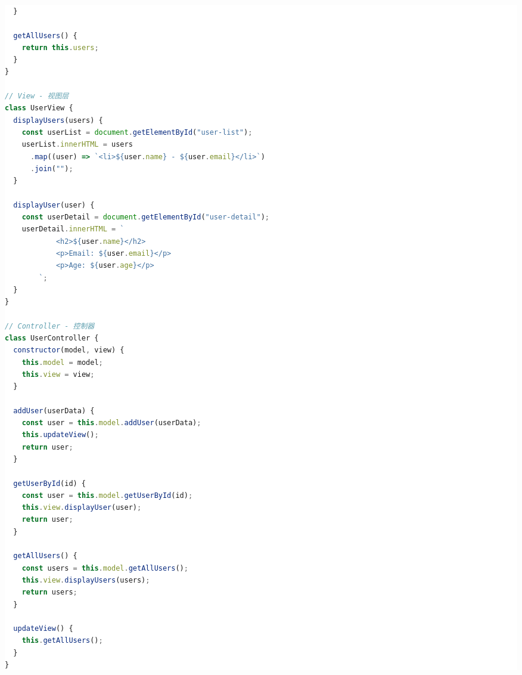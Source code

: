```javascript
  }

  getAllUsers() {
    return this.users;
  }
}

// View - 视图层
class UserView {
  displayUsers(users) {
    const userList = document.getElementById("user-list");
    userList.innerHTML = users
      .map((user) => `<li>${user.name} - ${user.email}</li>`)
      .join("");
  }

  displayUser(user) {
    const userDetail = document.getElementById("user-detail");
    userDetail.innerHTML = `
            <h2>${user.name}</h2>
            <p>Email: ${user.email}</p>
            <p>Age: ${user.age}</p>
        `;
  }
}

// Controller - 控制器
class UserController {
  constructor(model, view) {
    this.model = model;
    this.view = view;
  }

  addUser(userData) {
    const user = this.model.addUser(userData);
    this.updateView();
    return user;
  }

  getUserById(id) {
    const user = this.model.getUserById(id);
    this.view.displayUser(user);
    return user;
  }

  getAllUsers() {
    const users = this.model.getAllUsers();
    this.view.displayUsers(users);
    return users;
  }

  updateView() {
    this.getAllUsers();
  }
}
```
